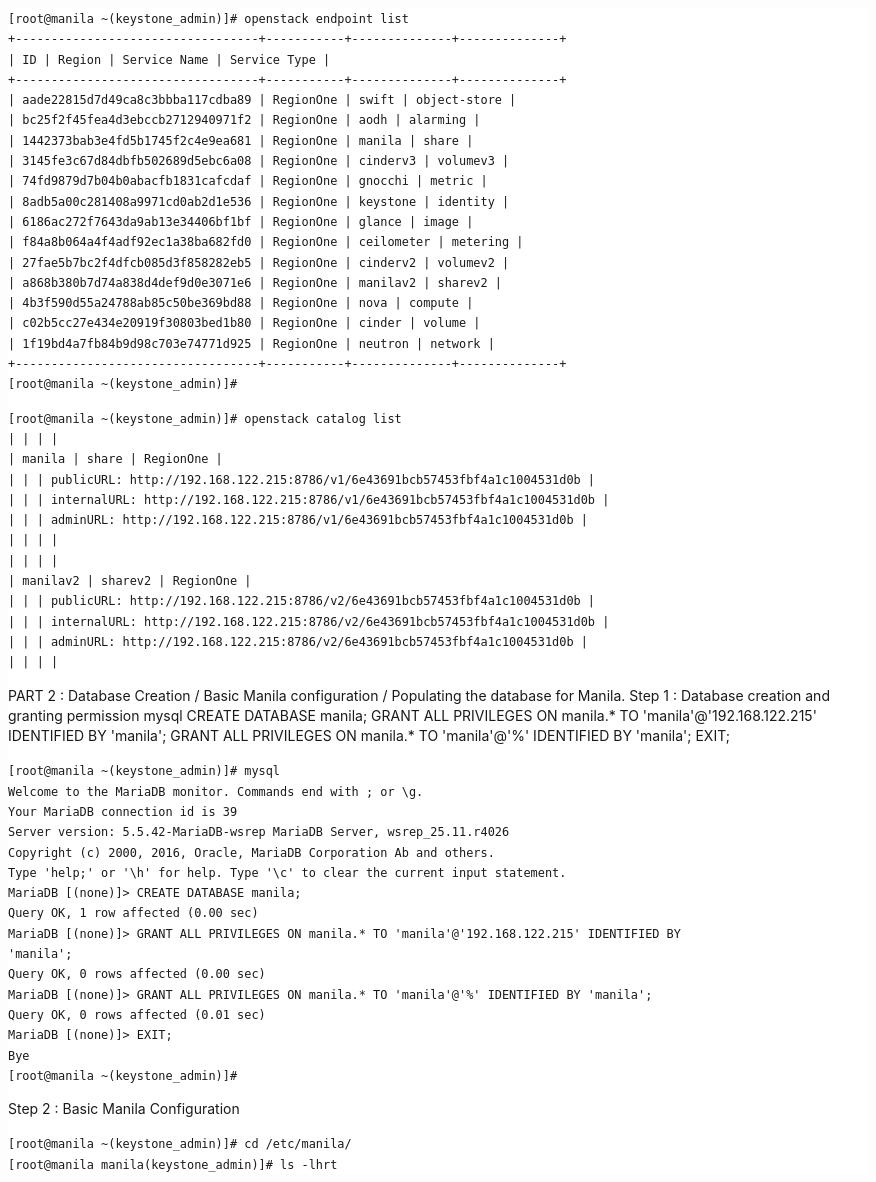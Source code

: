 ~~~
[root@manila ~(keystone_admin)]# openstack endpoint list
+----------------------------------+-----------+--------------+--------------+
| ID | Region | Service Name | Service Type |
+----------------------------------+-----------+--------------+--------------+
| aade22815d7d49ca8c3bbba117cdba89 | RegionOne | swift | object-store |
| bc25f2f45fea4d3ebccb2712940971f2 | RegionOne | aodh | alarming |
| 1442373bab3e4fd5b1745f2c4e9ea681 | RegionOne | manila | share |
| 3145fe3c67d84dbfb502689d5ebc6a08 | RegionOne | cinderv3 | volumev3 |
| 74fd9879d7b04b0abacfb1831cafcdaf | RegionOne | gnocchi | metric |
| 8adb5a00c281408a9971cd0ab2d1e536 | RegionOne | keystone | identity |
| 6186ac272f7643da9ab13e34406bf1bf | RegionOne | glance | image |
| f84a8b064a4f4adf92ec1a38ba682fd0 | RegionOne | ceilometer | metering |
| 27fae5b7bc2f4dfcb085d3f858282eb5 | RegionOne | cinderv2 | volumev2 |
| a868b380b7d74a838d4def9d0e3071e6 | RegionOne | manilav2 | sharev2 |
| 4b3f590d55a24788ab85c50be369bd88 | RegionOne | nova | compute |
| c02b5cc27e434e20919f30803bed1b80 | RegionOne | cinder | volume |
| 1f19bd4a7fb84b9d98c703e74771d925 | RegionOne | neutron | network |
+----------------------------------+-----------+--------------+--------------+
[root@manila ~(keystone_admin)]#
~~~
~~~
[root@manila ~(keystone_admin)]# openstack catalog list
| | | |
| manila | share | RegionOne |
| | | publicURL: http://192.168.122.215:8786/v1/6e43691bcb57453fbf4a1c1004531d0b |
| | | internalURL: http://192.168.122.215:8786/v1/6e43691bcb57453fbf4a1c1004531d0b |
| | | adminURL: http://192.168.122.215:8786/v1/6e43691bcb57453fbf4a1c1004531d0b |
| | | |
| | | |
| manilav2 | sharev2 | RegionOne |
| | | publicURL: http://192.168.122.215:8786/v2/6e43691bcb57453fbf4a1c1004531d0b |
| | | internalURL: http://192.168.122.215:8786/v2/6e43691bcb57453fbf4a1c1004531d0b |
| | | adminURL: http://192.168.122.215:8786/v2/6e43691bcb57453fbf4a1c1004531d0b |
| | | |
~~~
PART 2 : Database Creation / Basic Manila configuration / Populating the database for Manila.
Step 1 : Database creation and granting permission
mysql
CREATE DATABASE manila;
GRANT ALL PRIVILEGES ON manila.* TO 'manila'@'192.168.122.215' IDENTIFIED BY 'manila';
GRANT ALL PRIVILEGES ON manila.* TO 'manila'@'%' IDENTIFIED BY 'manila';
EXIT;
~~~
[root@manila ~(keystone_admin)]# mysql
Welcome to the MariaDB monitor. Commands end with ; or \g.
Your MariaDB connection id is 39
Server version: 5.5.42-MariaDB-wsrep MariaDB Server, wsrep_25.11.r4026
Copyright (c) 2000, 2016, Oracle, MariaDB Corporation Ab and others.
Type 'help;' or '\h' for help. Type '\c' to clear the current input statement.
MariaDB [(none)]> CREATE DATABASE manila;
Query OK, 1 row affected (0.00 sec)
MariaDB [(none)]> GRANT ALL PRIVILEGES ON manila.* TO 'manila'@'192.168.122.215' IDENTIFIED BY
'manila';
Query OK, 0 rows affected (0.00 sec)
MariaDB [(none)]> GRANT ALL PRIVILEGES ON manila.* TO 'manila'@'%' IDENTIFIED BY 'manila';
Query OK, 0 rows affected (0.01 sec)
MariaDB [(none)]> EXIT;
Bye
[root@manila ~(keystone_admin)]#
~~~
Step 2 : Basic Manila Configuration
~~~
[root@manila ~(keystone_admin)]# cd /etc/manila/
[root@manila manila(keystone_admin)]# ls -lhrt
~~~